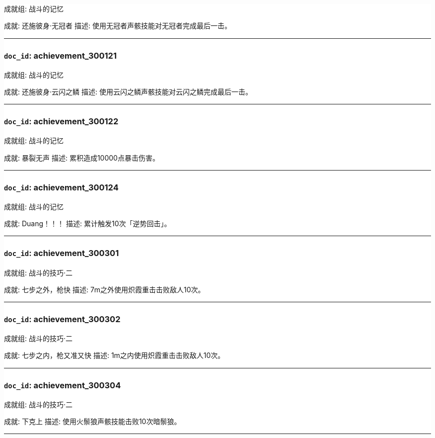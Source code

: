 成就组: 战斗的记忆

成就: 还施彼身·无冠者
描述: 使用无冠者声骸技能对无冠者完成最后一击。

---

### `doc_id`: achievement_300121

成就组: 战斗的记忆

成就: 还施彼身·云闪之鳞
描述: 使用云闪之鳞声骸技能对云闪之鳞完成最后一击。

---

### `doc_id`: achievement_300122

成就组: 战斗的记忆

成就: 暴裂无声
描述: 累积造成10000点暴击伤害。

---

### `doc_id`: achievement_300124

成就组: 战斗的记忆

成就: Duang！！！
描述: 累计触发10次「逆势回击」。

---

### `doc_id`: achievement_300301

成就组: 战斗的技巧·二

成就: 七步之外，枪快
描述: 7m之外使用炽霞重击击败敌人10次。

---

### `doc_id`: achievement_300302

成就组: 战斗的技巧·二

成就: 七步之内，枪又准又快
描述: 1m之内使用炽霞重击击败敌人10次。

---

### `doc_id`: achievement_300304

成就组: 战斗的技巧·二

成就: 下克上
描述: 使用火鬃狼声骸技能击败10次暗鬃狼。

---